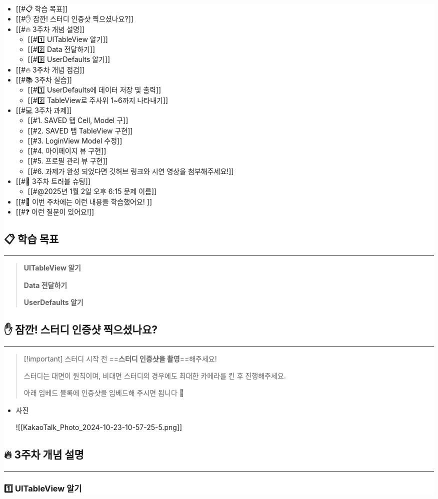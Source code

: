 - [[#📋 학습 목표]]
- [[#✋ 잠깐! 스터디 인증샷 찍으셨나요?]]
- [[#🔥 3주차 개념 설명]]
    - [[#1️⃣ UITableView 알기]]
    - [[#2️⃣ Data 전달하기]]
    - [[#3️⃣ UserDefaults 알기]]
- [[#🔥 3주차 개념 점검]]
- [[#📚 3주차 실습]]
    - [[#1️⃣ UserDefaults에 데이터 저장 및 출력]]
    - [[#2️⃣ TableView로 주사위 1~6까지 나타내기]]
- [[#💻 3주차 과제]]
    - [[#1. SAVED 탭 Cell, Model 구]]
    - [[#2. SAVED 탭 TableView 구현]]
    - [[#3. LoginView Model 수정]]
    - [[#4. 마이페이지 뷰 구현]]
    - [[#5. 프로필 관리 뷰 구현]]
    - [[#6. 과제가 완성 되었다면 깃허브 링크와 시연 영상을 첨부해주세요!]]
- [[#🤔 3주차 트러블 슈팅]]
    - [[#@2025년 1월 2일 오후 6:15 문제 이름]]
- [[#📌 이번 주차에는 이런 내용을 학습했어요! ]]
- [[#❓ 이런 질문이 있어요!]]

## 📋 학습 목표

---

> **UITableView 알기**  
>   
> **Data 전달하기**  
>   
> **UserDefaults 알기**  

## ✋ 잠깐! 스터디 인증샷 찍으셨나요?

---

> [!important] 스터디 시작 전 ==**스터디 인증샷을 촬영**==해주세요!
> 
> 스터디는 대면이 원칙이며, 비대면 스터디의 경우에도 최대한 카메라를 킨 후 진행해주세요.
> 
> 아래 임베드 블록에 인증샷을 임베드해 주시면 됩니다 🫶

- 사진
    
    ![[KakaoTalk_Photo_2024-10-23-10-57-25-5.png]]
    

## 🔥 3주차 개념 설명

---

### 1️⃣ UITableView 알기
